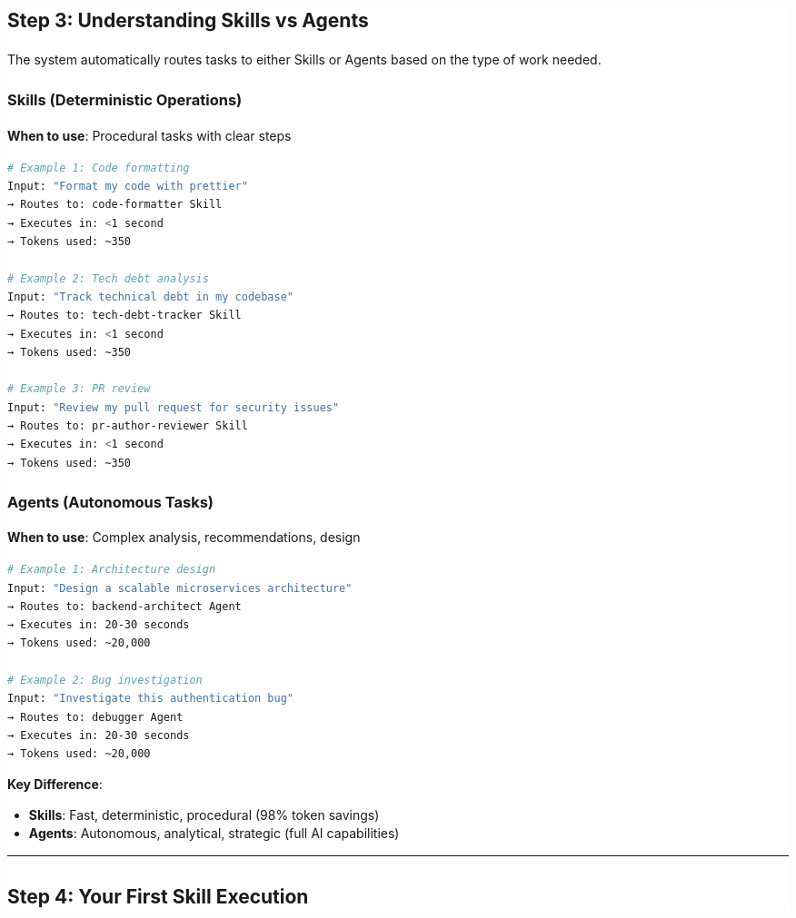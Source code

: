
## Step 3: Understanding Skills vs Agents

The system automatically routes tasks to either Skills or Agents based on the type of work needed.

### Skills (Deterministic Operations)

**When to use**: Procedural tasks with clear steps

```bash
# Example 1: Code formatting
Input: "Format my code with prettier"
→ Routes to: code-formatter Skill
→ Executes in: <1 second
→ Tokens used: ~350

# Example 2: Tech debt analysis
Input: "Track technical debt in my codebase"
→ Routes to: tech-debt-tracker Skill
→ Executes in: <1 second
→ Tokens used: ~350

# Example 3: PR review
Input: "Review my pull request for security issues"
→ Routes to: pr-author-reviewer Skill
→ Executes in: <1 second
→ Tokens used: ~350
```

### Agents (Autonomous Tasks)

**When to use**: Complex analysis, recommendations, design

```bash
# Example 1: Architecture design
Input: "Design a scalable microservices architecture"
→ Routes to: backend-architect Agent
→ Executes in: 20-30 seconds
→ Tokens used: ~20,000

# Example 2: Bug investigation
Input: "Investigate this authentication bug"
→ Routes to: debugger Agent
→ Executes in: 20-30 seconds
→ Tokens used: ~20,000
```

**Key Difference**:
- **Skills**: Fast, deterministic, procedural (98% token savings)
- **Agents**: Autonomous, analytical, strategic (full AI capabilities)

---

## Step 4: Your First Skill Execution
